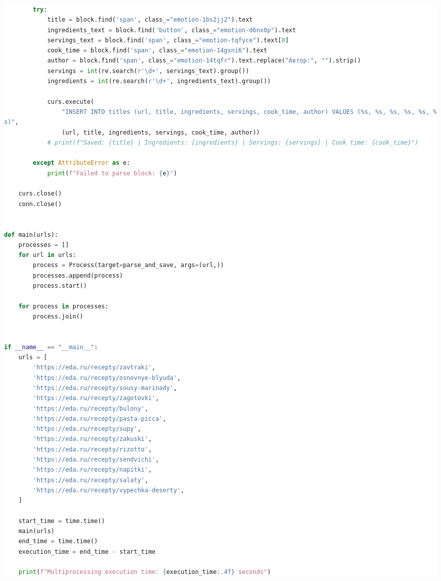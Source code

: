 ```python
        try:
            title = block.find('span', class_="emotion-1bs2jj2").text
            ingredients_text = block.find('button', class_="emotion-d6nx0p").text
            servings_text = block.find('span', class_="emotion-tqfyce").text[0]
            cook_time = block.find('span', class_="emotion-14gsni6").text
            author = block.find('span', class_="emotion-14tqfr").text.replace("Автор:", "").strip()
            servings = int(re.search(r'\d+', servings_text).group())
            ingredients = int(re.search(r'\d+', ingredients_text).group())

            curs.execute(
                "INSERT INTO titles (url, title, ingredients, servings, cook_time, author) VALUES (%s, %s, %s, %s, %s, %s)",
                (url, title, ingredients, servings, cook_time, author))
            # print(f"Saved: {title} | Ingredients: {ingredients} | Servings: {servings} | Cook time: {cook_time}")

        except AttributeError as e:
            print(f"Failed to parse block: {e}")

    curs.close()
    conn.close()


def main(urls):
    processes = []
    for url in urls:
        process = Process(target=parse_and_save, args=(url,))
        processes.append(process)
        process.start()

    for process in processes:
        process.join()


if __name__ == "__main__":
    urls = [
        'https://eda.ru/recepty/zavtraki',
        'https://eda.ru/recepty/osnovnye-blyuda',
        'https://eda.ru/recepty/sousy-marinady',
        'https://eda.ru/recepty/zagotovki',
        'https://eda.ru/recepty/bulony',
        'https://eda.ru/recepty/pasta-picca',
        'https://eda.ru/recepty/supy',
        'https://eda.ru/recepty/zakuski',
        'https://eda.ru/recepty/rizotto',
        'https://eda.ru/recepty/sendvichi',
        'https://eda.ru/recepty/napitki',
        'https://eda.ru/recepty/salaty',
        'https://eda.ru/recepty/vypechka-deserty',
    ]

    start_time = time.time()
    main(urls)
    end_time = time.time()
    execution_time = end_time - start_time

    print(f"Multiprocessing execution time: {execution_time:.4f} seconds")

```

